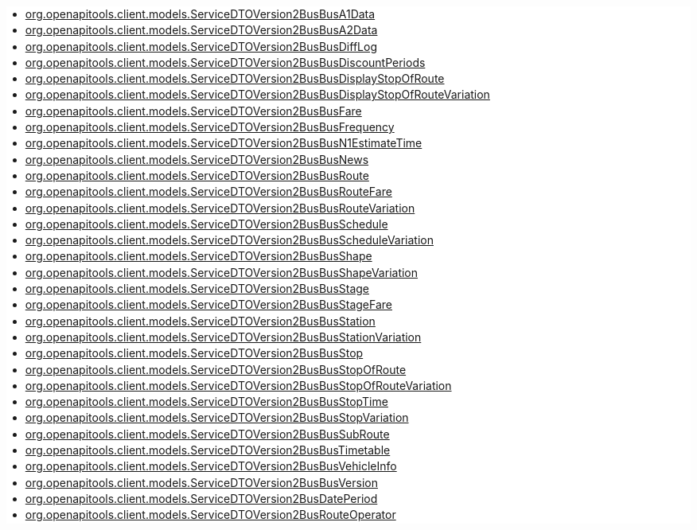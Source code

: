  - [org.openapitools.client.models.ServiceDTOVersion2BusBusA1Data](docs/ServiceDTOVersion2BusBusA1Data.md)
 - [org.openapitools.client.models.ServiceDTOVersion2BusBusA2Data](docs/ServiceDTOVersion2BusBusA2Data.md)
 - [org.openapitools.client.models.ServiceDTOVersion2BusBusDiffLog](docs/ServiceDTOVersion2BusBusDiffLog.md)
 - [org.openapitools.client.models.ServiceDTOVersion2BusBusDiscountPeriods](docs/ServiceDTOVersion2BusBusDiscountPeriods.md)
 - [org.openapitools.client.models.ServiceDTOVersion2BusBusDisplayStopOfRoute](docs/ServiceDTOVersion2BusBusDisplayStopOfRoute.md)
 - [org.openapitools.client.models.ServiceDTOVersion2BusBusDisplayStopOfRouteVariation](docs/ServiceDTOVersion2BusBusDisplayStopOfRouteVariation.md)
 - [org.openapitools.client.models.ServiceDTOVersion2BusBusFare](docs/ServiceDTOVersion2BusBusFare.md)
 - [org.openapitools.client.models.ServiceDTOVersion2BusBusFrequency](docs/ServiceDTOVersion2BusBusFrequency.md)
 - [org.openapitools.client.models.ServiceDTOVersion2BusBusN1EstimateTime](docs/ServiceDTOVersion2BusBusN1EstimateTime.md)
 - [org.openapitools.client.models.ServiceDTOVersion2BusBusNews](docs/ServiceDTOVersion2BusBusNews.md)
 - [org.openapitools.client.models.ServiceDTOVersion2BusBusRoute](docs/ServiceDTOVersion2BusBusRoute.md)
 - [org.openapitools.client.models.ServiceDTOVersion2BusBusRouteFare](docs/ServiceDTOVersion2BusBusRouteFare.md)
 - [org.openapitools.client.models.ServiceDTOVersion2BusBusRouteVariation](docs/ServiceDTOVersion2BusBusRouteVariation.md)
 - [org.openapitools.client.models.ServiceDTOVersion2BusBusSchedule](docs/ServiceDTOVersion2BusBusSchedule.md)
 - [org.openapitools.client.models.ServiceDTOVersion2BusBusScheduleVariation](docs/ServiceDTOVersion2BusBusScheduleVariation.md)
 - [org.openapitools.client.models.ServiceDTOVersion2BusBusShape](docs/ServiceDTOVersion2BusBusShape.md)
 - [org.openapitools.client.models.ServiceDTOVersion2BusBusShapeVariation](docs/ServiceDTOVersion2BusBusShapeVariation.md)
 - [org.openapitools.client.models.ServiceDTOVersion2BusBusStage](docs/ServiceDTOVersion2BusBusStage.md)
 - [org.openapitools.client.models.ServiceDTOVersion2BusBusStageFare](docs/ServiceDTOVersion2BusBusStageFare.md)
 - [org.openapitools.client.models.ServiceDTOVersion2BusBusStation](docs/ServiceDTOVersion2BusBusStation.md)
 - [org.openapitools.client.models.ServiceDTOVersion2BusBusStationVariation](docs/ServiceDTOVersion2BusBusStationVariation.md)
 - [org.openapitools.client.models.ServiceDTOVersion2BusBusStop](docs/ServiceDTOVersion2BusBusStop.md)
 - [org.openapitools.client.models.ServiceDTOVersion2BusBusStopOfRoute](docs/ServiceDTOVersion2BusBusStopOfRoute.md)
 - [org.openapitools.client.models.ServiceDTOVersion2BusBusStopOfRouteVariation](docs/ServiceDTOVersion2BusBusStopOfRouteVariation.md)
 - [org.openapitools.client.models.ServiceDTOVersion2BusBusStopTime](docs/ServiceDTOVersion2BusBusStopTime.md)
 - [org.openapitools.client.models.ServiceDTOVersion2BusBusStopVariation](docs/ServiceDTOVersion2BusBusStopVariation.md)
 - [org.openapitools.client.models.ServiceDTOVersion2BusBusSubRoute](docs/ServiceDTOVersion2BusBusSubRoute.md)
 - [org.openapitools.client.models.ServiceDTOVersion2BusBusTimetable](docs/ServiceDTOVersion2BusBusTimetable.md)
 - [org.openapitools.client.models.ServiceDTOVersion2BusBusVehicleInfo](docs/ServiceDTOVersion2BusBusVehicleInfo.md)
 - [org.openapitools.client.models.ServiceDTOVersion2BusBusVersion](docs/ServiceDTOVersion2BusBusVersion.md)
 - [org.openapitools.client.models.ServiceDTOVersion2BusDatePeriod](docs/ServiceDTOVersion2BusDatePeriod.md)
 - [org.openapitools.client.models.ServiceDTOVersion2BusRouteOperator](docs/ServiceDTOVersion2BusRouteOperator.md)